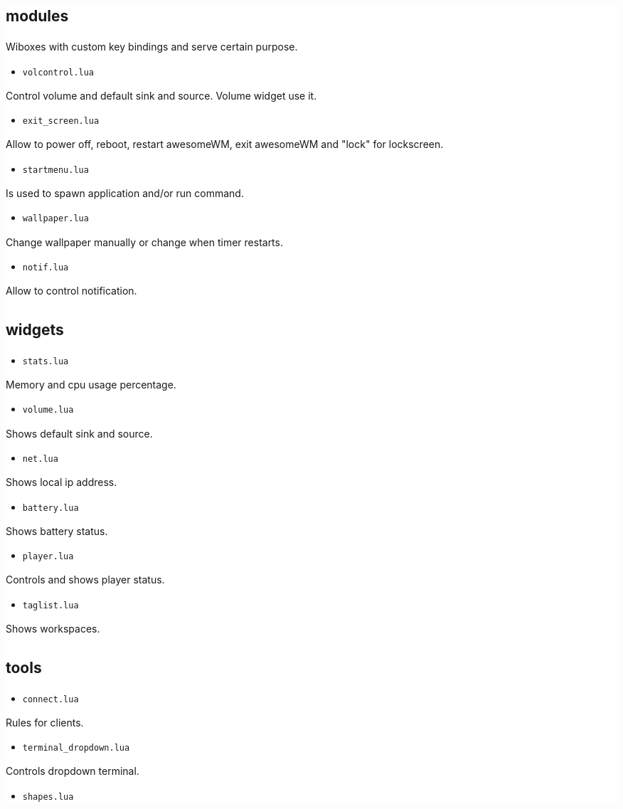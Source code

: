 ## modules

Wiboxes with custom key bindings and serve certain purpose.
+ `volcontrol.lua`

Control volume and default sink and source.
Volume widget use it.
+ `exit_screen.lua`

Allow to power off, reboot, restart awesomeWM, exit awesomeWM and "lock" for lockscreen.

+ `startmenu.lua`

Is used to spawn application and/or run command.

+ `wallpaper.lua`

Change wallpaper manually or change when timer restarts.

+ `notif.lua`

Allow to control notification.

## widgets

+ `stats.lua`

Memory and cpu usage percentage.

+ `volume.lua`

Shows default sink and source.

+ `net.lua`

Shows local ip address.

+ `battery.lua`

Shows battery status.

+ `player.lua`

Controls and shows player status.

+ `taglist.lua`

Shows workspaces.

## tools

+ `connect.lua`

Rules for clients.

+ `terminal_dropdown.lua`

Controls dropdown terminal.

+ `shapes.lua`
